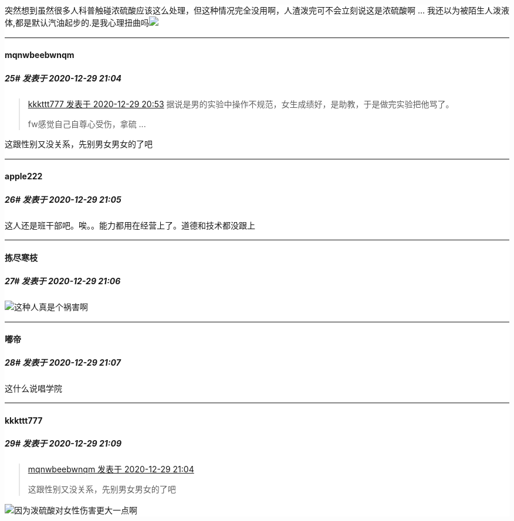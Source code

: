 突然想到虽然很多人科普触碰浓硫酸应该这么处理，但这种情况完全没用啊，人渣泼完可不会立刻说这是浓硫酸啊 ...</blockquote>
我还以为被陌生人泼液体,都是默认汽油起步的.是我心理扭曲吗<img src="https://static.saraba1st.com/image/smiley/face2017/105.png" referrerpolicy="no-referrer">


-----

####  mqnwbeebwnqm  
##### 25#       发表于 2020-12-29 21:04


<blockquote><a href="httphttps://bbs.saraba1st.com/2b/forum.php?mod=redirect&amp;goto=findpost&amp;pid=49882300&amp;ptid=1980204" target="_blank">kkkttt777 发表于 2020-12-29 20:53</a>
据说是男的实验中操作不规范，女生成绩好，是助教，于是做完实验把他骂了。


fw感觉自己自尊心受伤，拿硫 ...</blockquote>
这跟性别又没关系，先别男女男女的了吧


-----

####  apple222  
##### 26#       发表于 2020-12-29 21:05


这人还是班干部吧。唉。。能力都用在经营上了。道德和技术都没跟上


-----

####  拣尽寒枝  
##### 27#       发表于 2020-12-29 21:06


<img src="https://static.saraba1st.com/image/smiley/face2017/001.png" referrerpolicy="no-referrer">这种人真是个祸害啊


-----

####  嘟帝  
##### 28#       发表于 2020-12-29 21:07


这什么说唱学院


-----

####  kkkttt777  
##### 29#       发表于 2020-12-29 21:09


<blockquote><a href="httphttps://bbs.saraba1st.com/2b/forum.php?mod=redirect&amp;goto=findpost&amp;pid=49882436&amp;ptid=1980204" target="_blank">mqnwbeebwnqm 发表于 2020-12-29 21:04</a>

这跟性别又没关系，先别男女男女的了吧</blockquote>
<img src="https://static.saraba1st.com/image/smiley/animal2017/008.png" referrerpolicy="no-referrer">因为泼硫酸对女性伤害更大一点啊
